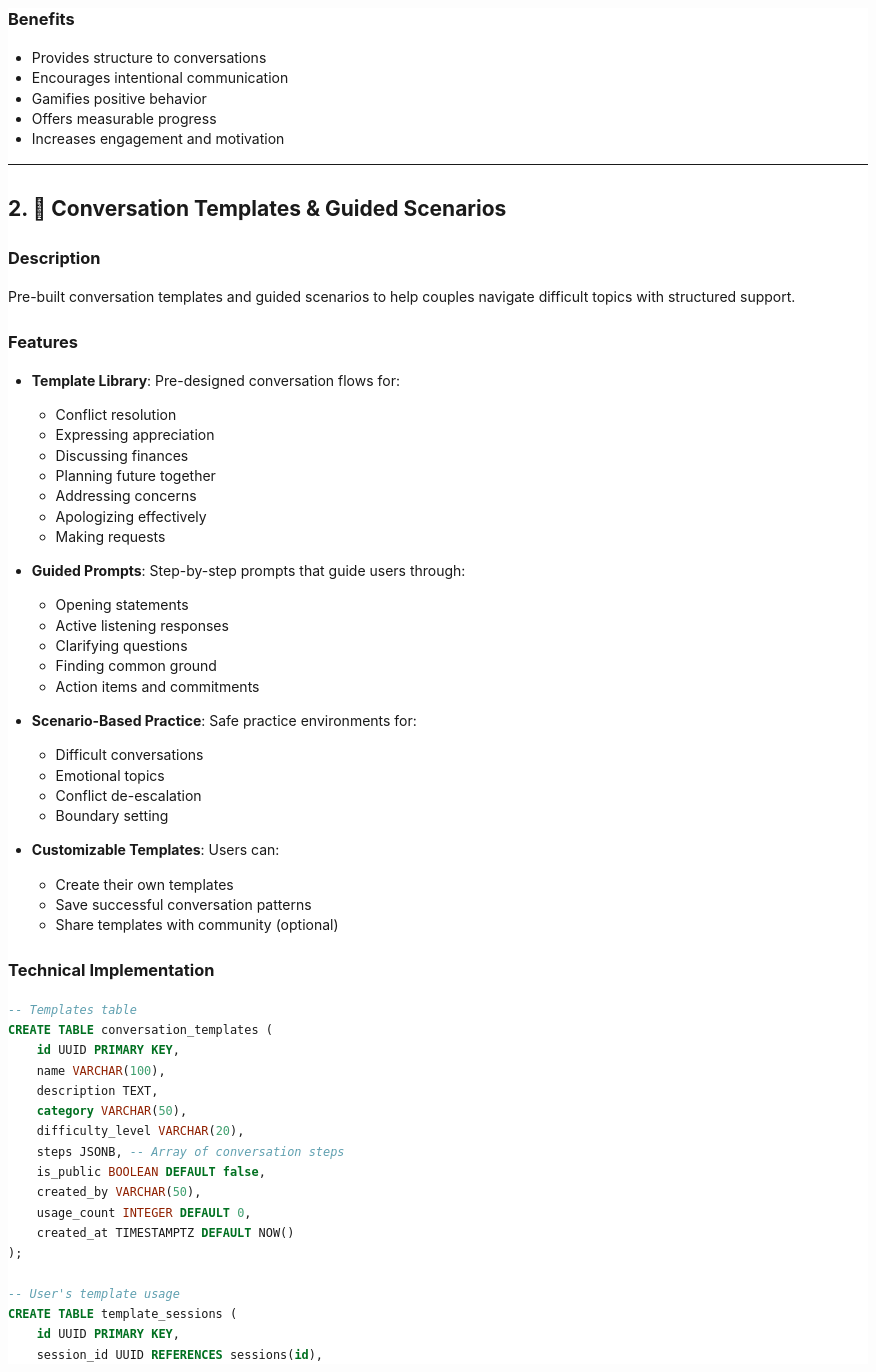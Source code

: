 ### Benefits
- Provides structure to conversations
- Encourages intentional communication
- Gamifies positive behavior
- Offers measurable progress
- Increases engagement and motivation

---

## 2. 💬 Conversation Templates & Guided Scenarios

### Description
Pre-built conversation templates and guided scenarios to help couples navigate difficult topics with structured support.

### Features
- **Template Library**: Pre-designed conversation flows for:
  - Conflict resolution
  - Expressing appreciation
  - Discussing finances
  - Planning future together
  - Addressing concerns
  - Apologizing effectively
  - Making requests

- **Guided Prompts**: Step-by-step prompts that guide users through:
  - Opening statements
  - Active listening responses
  - Clarifying questions
  - Finding common ground
  - Action items and commitments

- **Scenario-Based Practice**: Safe practice environments for:
  - Difficult conversations
  - Emotional topics
  - Conflict de-escalation
  - Boundary setting

- **Customizable Templates**: Users can:
  - Create their own templates
  - Save successful conversation patterns
  - Share templates with community (optional)

### Technical Implementation
```sql
-- Templates table
CREATE TABLE conversation_templates (
    id UUID PRIMARY KEY,
    name VARCHAR(100),
    description TEXT,
    category VARCHAR(50),
    difficulty_level VARCHAR(20),
    steps JSONB, -- Array of conversation steps
    is_public BOOLEAN DEFAULT false,
    created_by VARCHAR(50),
    usage_count INTEGER DEFAULT 0,
    created_at TIMESTAMPTZ DEFAULT NOW()
);

-- User's template usage
CREATE TABLE template_sessions (
    id UUID PRIMARY KEY,
    session_id UUID REFERENCES sessions(id),
```